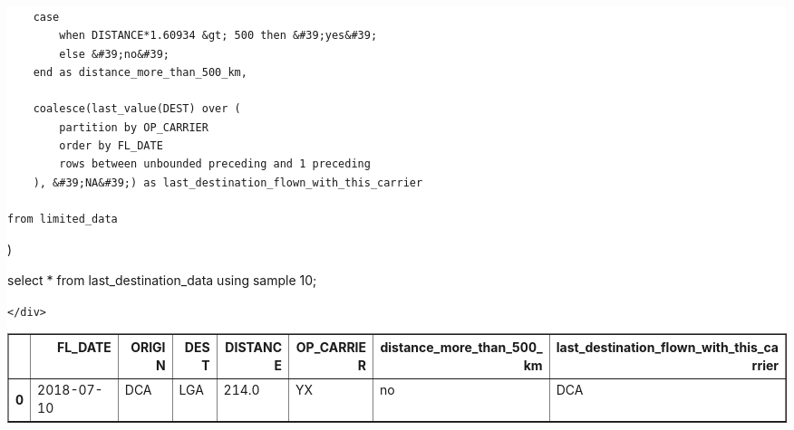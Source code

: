         case
            when DISTANCE*1.60934 &gt; 500 then &#39;yes&#39;
            else &#39;no&#39;
        end as distance_more_than_500_km,

        coalesce(last_value(DEST) over (
            partition by OP_CARRIER
            order by FL_DATE
            rows between unbounded preceding and 1 preceding
        ), &#39;NA&#39;) as last_destination_flown_with_this_carrier

    from limited_data
)

select *
from last_destination_data
using sample 10;
</pre></div>

    </div>
</div>
</div>

<div class="output_wrapper">
<div class="output">

<div class="output_area">


<div class="output_html rendered_html output_subarea output_execute_result">
<div>
<style scoped>
    .dataframe tbody tr th:only-of-type {
        vertical-align: middle;
    }

    .dataframe tbody tr th {
        vertical-align: top;
    }

    .dataframe thead th {
        text-align: right;
    }
</style>
<table border="1" class="dataframe">
  <thead>
    <tr style="text-align: right;">
      <th></th>
      <th>FL_DATE</th>
      <th>ORIGIN</th>
      <th>DEST</th>
      <th>DISTANCE</th>
      <th>OP_CARRIER</th>
      <th>distance_more_than_500_km</th>
      <th>last_destination_flown_with_this_carrier</th>
    </tr>
  </thead>
  <tbody>
    <tr>
      <th>0</th>
      <td>2018-07-10</td>
      <td>DCA</td>
      <td>LGA</td>
      <td>214.0</td>
      <td>YX</td>
      <td>no</td>
      <td>DCA</td>
    </tr>